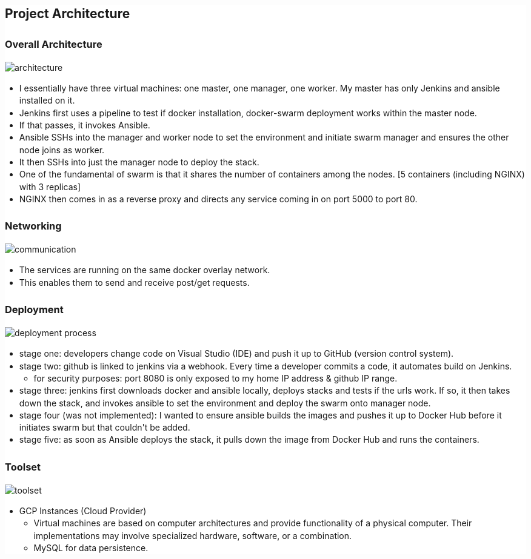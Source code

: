
## Project Architecture

### Overall Architecture

<img src="https://i.imgur.com/RkYpe6V.png" title="architecture" />

+ I essentially have three virtual machines: one master, one manager, one worker. My master has only Jenkins and ansible installed on it. 
+ Jenkins first uses a pipeline to test if docker installation, docker-swarm deployment works within the master node. 
+ If that passes, it invokes Ansible. 
+ Ansible SSHs into the manager and worker node to set the environment and initiate swarm manager and ensures the other node joins as worker. 
+ It then SSHs into just the manager node to deploy the stack.
+ One of the fundamental of swarm is that it shares the number of containers among the nodes. [5 containers (including NGINX) with 3 replicas]
+ NGINX then comes in as a reverse proxy and directs any service coming in on port 5000 to port 80. 

### Networking

<img src="https://i.imgur.com/YoNkeW8.png" title="communication" />

+ The services are running on the same docker overlay network.  
+ This enables them to send and receive post/get requests.

### Deployment

<img src="https://i.imgur.com/i3cK01G.jpg" title="deployment process" />

+ stage one: developers change code on Visual Studio (IDE) and push it up to GitHub (version control system). 
+ stage two: github is linked to jenkins via a webhook. Every time a developer commits a code, it automates build on Jenkins. 
    - for security purposes: port 8080 is only exposed to my home IP address & github IP range.
+ stage three: jenkins first downloads docker and ansible locally, deploys stacks and tests if the urls work. If so, it then takes down the stack, and invokes ansible to set the environment and deploy the swarm onto manager node. 
+ stage four (was not implemented): I wanted to ensure ansible builds the images and pushes it up to Docker Hub before it initiates swarm but that couldn't be added.
+ stage five: as soon as Ansible deploys the stack, it pulls down the image from Docker Hub and runs the containers.


### Toolset

<img src="https://i.imgur.com/wl13iqk.png" title="toolset" />

+ GCP Instances (Cloud Provider)
    + Virtual machines are based on computer architectures and provide functionality of a physical computer. Their implementations may involve specialized hardware, software, or a combination.
    + MySQL for data persistence.
